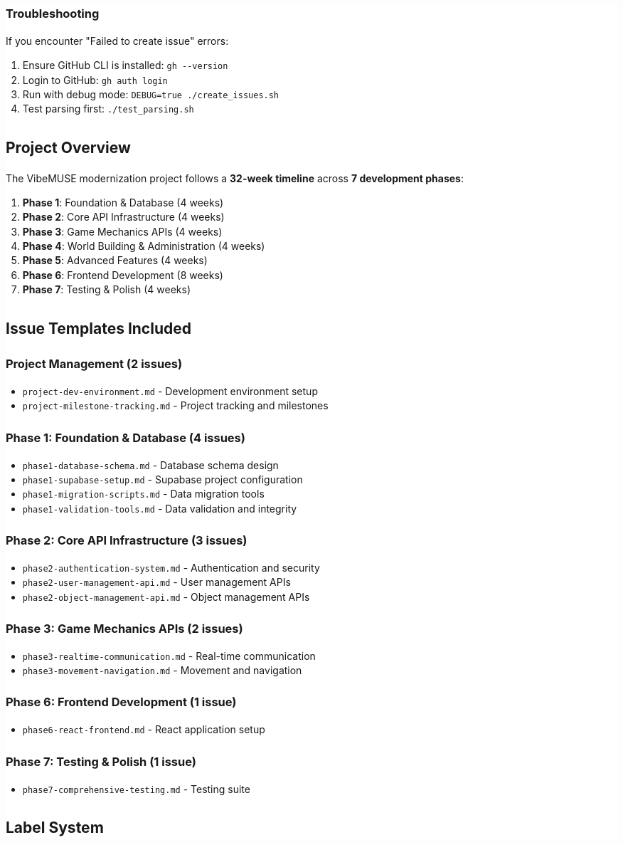 ### Troubleshooting

If you encounter "Failed to create issue" errors:
1. Ensure GitHub CLI is installed: `gh --version`
2. Login to GitHub: `gh auth login`
3. Run with debug mode: `DEBUG=true ./create_issues.sh`
4. Test parsing first: `./test_parsing.sh`

## Project Overview

The VibeMUSE modernization project follows a **32-week timeline** across **7 development phases**:

1. **Phase 1**: Foundation & Database (4 weeks)
2. **Phase 2**: Core API Infrastructure (4 weeks) 
3. **Phase 3**: Game Mechanics APIs (4 weeks)
4. **Phase 4**: World Building & Administration (4 weeks)
5. **Phase 5**: Advanced Features (4 weeks)
6. **Phase 6**: Frontend Development (8 weeks)
7. **Phase 7**: Testing & Polish (4 weeks)

## Issue Templates Included

### Project Management (2 issues)
- `project-dev-environment.md` - Development environment setup
- `project-milestone-tracking.md` - Project tracking and milestones

### Phase 1: Foundation & Database (4 issues)
- `phase1-database-schema.md` - Database schema design
- `phase1-supabase-setup.md` - Supabase project configuration
- `phase1-migration-scripts.md` - Data migration tools
- `phase1-validation-tools.md` - Data validation and integrity

### Phase 2: Core API Infrastructure (3 issues)
- `phase2-authentication-system.md` - Authentication and security
- `phase2-user-management-api.md` - User management APIs
- `phase2-object-management-api.md` - Object management APIs

### Phase 3: Game Mechanics APIs (2 issues)
- `phase3-realtime-communication.md` - Real-time communication
- `phase3-movement-navigation.md` - Movement and navigation

### Phase 6: Frontend Development (1 issue)
- `phase6-react-frontend.md` - React application setup

### Phase 7: Testing & Polish (1 issue)
- `phase7-comprehensive-testing.md` - Testing suite

## Label System

